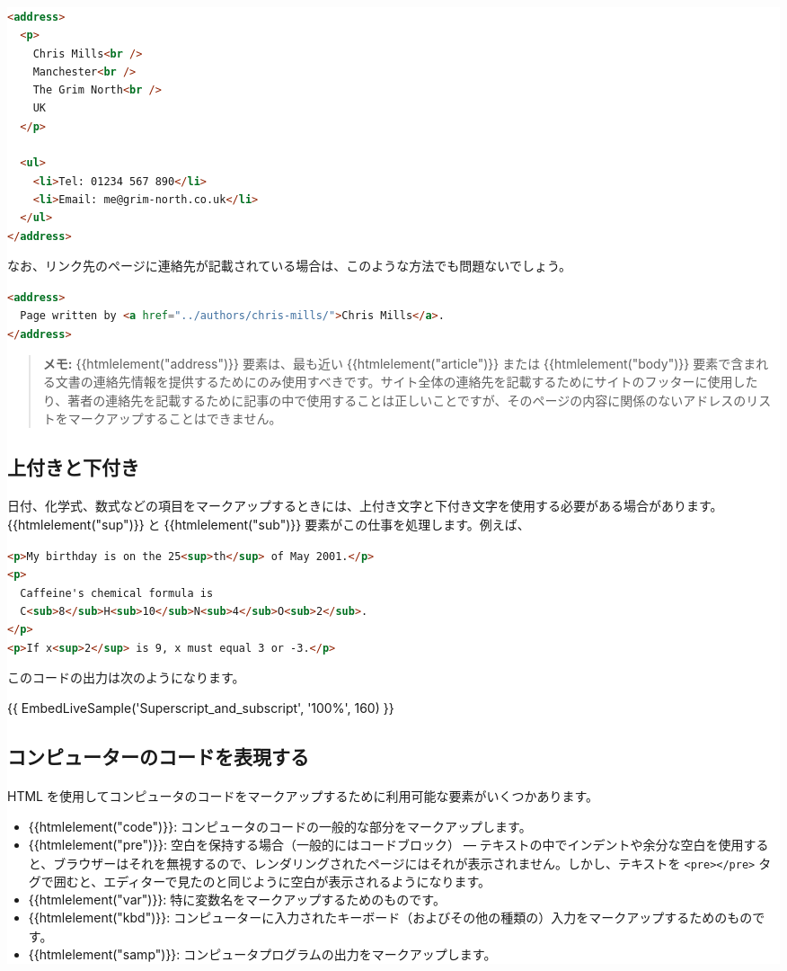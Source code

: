 ```html
<address>
  <p>
    Chris Mills<br />
    Manchester<br />
    The Grim North<br />
    UK
  </p>

  <ul>
    <li>Tel: 01234 567 890</li>
    <li>Email: me@grim-north.co.uk</li>
  </ul>
</address>
```

なお、リンク先のページに連絡先が記載されている場合は、このような方法でも問題ないでしょう。

```html
<address>
  Page written by <a href="../authors/chris-mills/">Chris Mills</a>.
</address>
```

> **メモ:** {{htmlelement("address")}} 要素は、最も近い {{htmlelement("article")}} または {{htmlelement("body")}} 要素で含まれる文書の連絡先情報を提供するためにのみ使用すべきです。サイト全体の連絡先を記載するためにサイトのフッターに使用したり、著者の連絡先を記載するために記事の中で使用することは正しいことですが、そのページの内容に関係のないアドレスのリストをマークアップすることはできません。

## 上付きと下付き

日付、化学式、数式などの項目をマークアップするときには、上付き文字と下付き文字を使用する必要がある場合があります。{{htmlelement("sup")}} と {{htmlelement("sub")}} 要素がこの仕事を処理します。例えば、

```html
<p>My birthday is on the 25<sup>th</sup> of May 2001.</p>
<p>
  Caffeine's chemical formula is
  C<sub>8</sub>H<sub>10</sub>N<sub>4</sub>O<sub>2</sub>.
</p>
<p>If x<sup>2</sup> is 9, x must equal 3 or -3.</p>
```

このコードの出力は次のようになります。

{{ EmbedLiveSample('Superscript_and_subscript', '100%', 160) }}

## コンピューターのコードを表現する

HTML を使用してコンピュータのコードをマークアップするために利用可能な要素がいくつかあります。

- {{htmlelement("code")}}: コンピュータのコードの一般的な部分をマークアップします。
- {{htmlelement("pre")}}: 空白を保持する場合（一般的にはコードブロック） — テキストの中でインデントや余分な空白を使用すると、ブラウザーはそれを無視するので、レンダリングされたページにはそれが表示されません。しかし、テキストを `<pre></pre>` タグで囲むと、エディターで見たのと同じように空白が表示されるようになります。
- {{htmlelement("var")}}: 特に変数名をマークアップするためのものです。
- {{htmlelement("kbd")}}: コンピューターに入力されたキーボード（およびその他の種類の）入力をマークアップするためのものです。
- {{htmlelement("samp")}}: コンピュータプログラムの出力をマークアップします。
